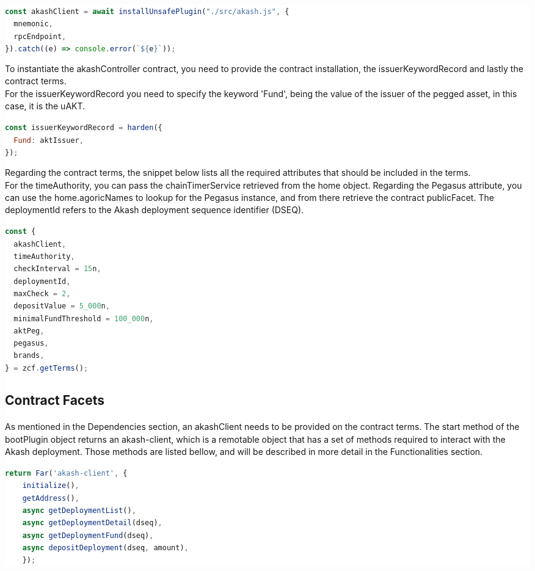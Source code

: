 ```js
const akashClient = await installUnsafePlugin("./src/akash.js", {
  mnemonic,
  rpcEndpoint,
}).catch((e) => console.error(`${e}`));
```

To instantiate the akashController contract, you need to provide the contract installation, the issuerKeywordRecord and lastly the contract terms.  
For the issuerKeywordRecord you need to specify the keyword 'Fund', being the value of the issuer of the pegged asset, in this case, it is the uAKT.

```js
const issuerKeywordRecord = harden({
  Fund: aktIssuer,
});
```

Regarding the contract terms, the snippet below lists all the required attributes that should be included in the terms.  
For the timeAuthority, you can pass the chainTimerService retrieved from the home object. Regarding the Pegasus attribute, you can use the home.agoricNames to lookup for the Pegasus instance, and from there retrieve the contract publicFacet. The deploymentId refers to the Akash deployment sequence identifier (DSEQ).

```js
const {
  akashClient,
  timeAuthority,
  checkInterval = 15n,
  deploymentId,
  maxCheck = 2,
  depositValue = 5_000n,
  minimalFundThreshold = 100_000n,
  aktPeg,
  pegasus,
  brands,
} = zcf.getTerms();
```

## Contract Facets

As mentioned in the Dependencies section, an akashClient needs to be provided on the contract terms. The start method of the bootPlugin object returns an akash-client, which is a remotable object that has a set of methods required to interact with the Akash deployment. Those methods are listed bellow, and will be described in more detail in the Functionalities section.

```js
return Far('akash-client', {
    initialize(),
    getAddress(),
    async getDeploymentList(),
    async getDeploymentDetail(dseq),
    async getDeploymentFund(dseq),
    async depositDeployment(dseq, amount),
    });
```
